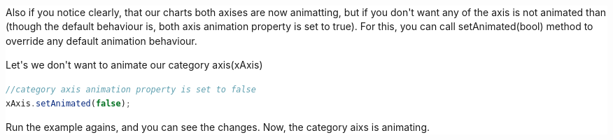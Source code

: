 Also if you notice clearly, that our charts both axises are now animatting, but if you don't want any of the axis is not animated than (though the default behaviour is, both axis animation property is set to true). For this, you can call setAnimated(bool) method to override any default animation behaviour.

Let's we don't want to animate our category axis(xAxis)

```js
//category axis animation property is set to false
xAxis.setAnimated(false);

```
Run the example agains, and you can see the changes. Now, the category aixs is animating.

